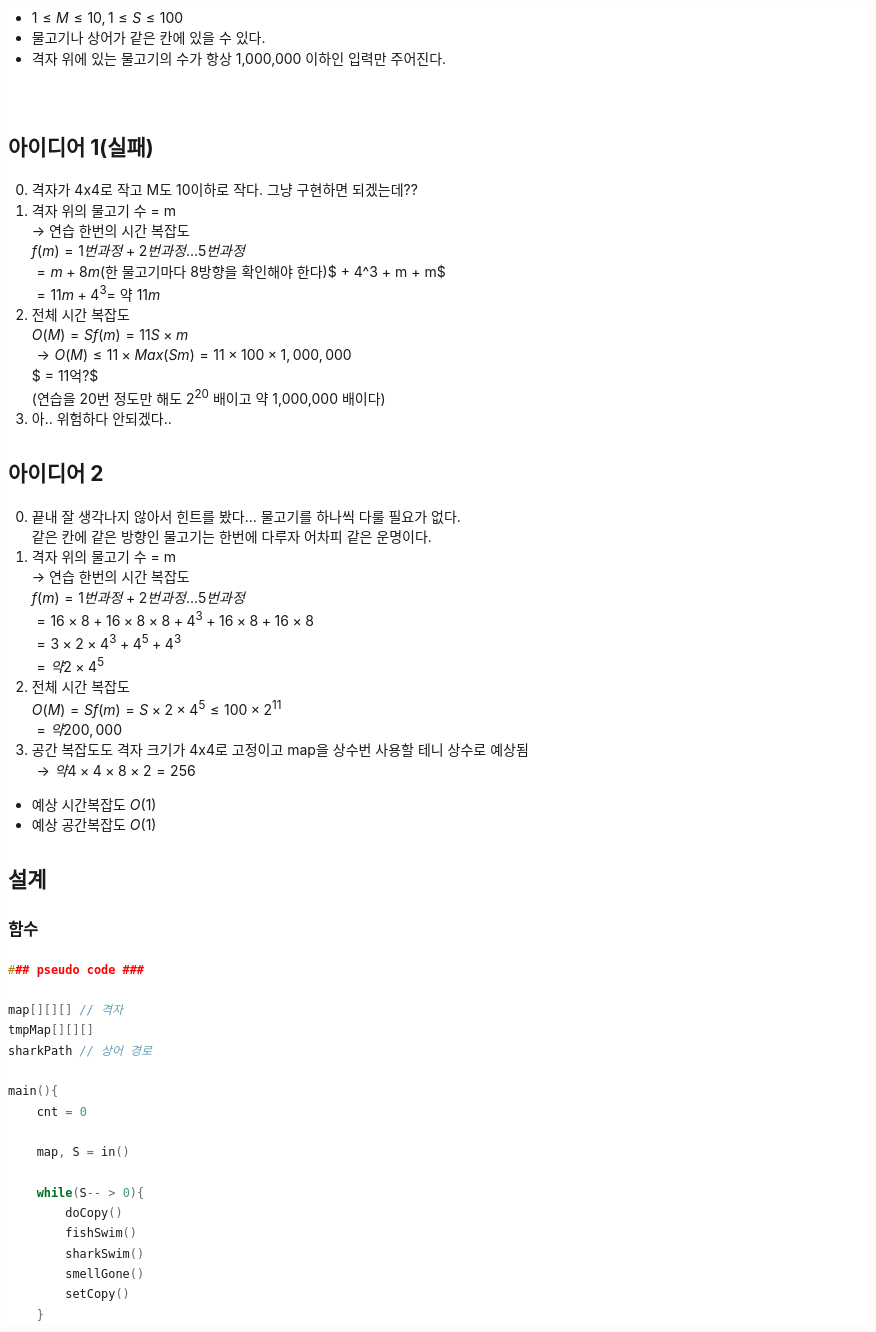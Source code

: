 * $1 \leq M \leq 10, 1 \leq S \leq 100$
* 물고기나 상어가 같은 칸에 있을 수 있다.
* 격자 위에 있는 물고기의 수가 항상 1,000,000 이하인 입력만 주어진다.

<br>

## 아이디어 1(실패)

0. 격자가 4x4로 작고 M도 10이하로 작다. 그냥 구현하면 되겠는데??
1. 격자 위의 물고기 수 = m<br>
-> 연습 한번의 시간 복잡도<br>
$f(m) = 1번 과정 + 2번 과정 ... 5번 과정$<br>
$= m + 8m$(한 물고기마다 8방향을 확인해야 한다)$ + 4^3 + m + m$<br>
$= 11m + 4^3 =$ 약 $11m$<br>
2. 전체 시간 복잡도<br>
$O(M) = Sf(m) = 11S\times m$<br>
$\to O(M) \leq 11\times Max(Sm) = 11\times 100\times 1,000,000$<br>
$ = 11억?$<br>
(연습을 20번 정도만 해도 $2^{20}$ 배이고 약 1,000,000 배이다)
3. 아.. 위험하다 안되겠다..

## 아이디어 2

0. 끝내 잘 생각나지 않아서 힌트를 봤다... 물고기를 하나씩 다룰 필요가 없다.<br>
같은 칸에 같은 방향인 물고기는 한번에 다루자 어차피 같은 운명이다.
1. 격자 위의 물고기 수 = m<br>
-> 연습 한번의 시간 복잡도<br>
$f(m) = 1번 과정 + 2번 과정 ... 5번 과정$<br>
$= 16\times8 + 16\times8\times8 + 4^3 + 16\times8 + 16\times8$<br>
$= 3\times2\times4^3 + 4^5 + 4^3$<br>
$= 약 2\times4^5$<br>
2. 전체 시간 복잡도<br>
$O(M) = Sf(m) = S\times2\times4^5 \leq 100\times2^{11}$<br>
$= 약 200,000$
3. 공간 복잡도도 격자 크기가 4x4로 고정이고 map을 상수번 사용할 테니 상수로 예상됨<br>
$\to 약 4\times4\times8\times2 = 256$

* 예상 시간복잡도 $O(1)$
* 예상 공간복잡도 $O(1)$

## 설계

### 함수

```cpp
### pseudo code ###

map[][][] // 격자
tmpMap[][][]
sharkPath // 상어 경로

main(){
    cnt = 0

    map, S = in()

    while(S-- > 0){
        doCopy()
        fishSwim()
        sharkSwim()
        smellGone()
        setCopy()
    }

```